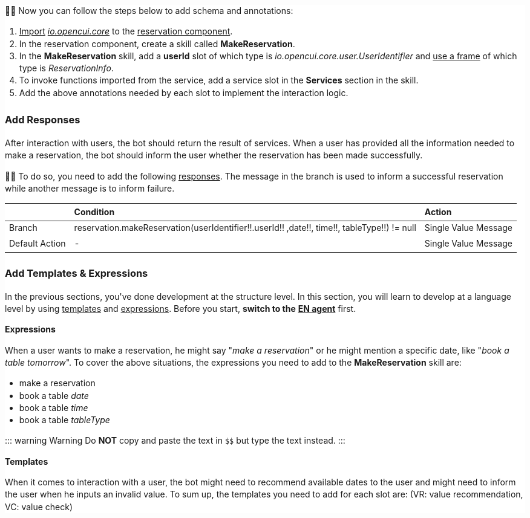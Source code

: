 :tipping_hand_woman: Now you can follow the steps below to add schema and annotations:
1. [Import](../reference/platform/reusability.md#import-1) [*io.opencui.core*](https://build.opencui.io/org/633db11928e4f04b5f8443b4/agent/633f953f28e4f04b5f8443b7/intent?page=0&imported=false&search=) to the [reservation component](./reservation-service.md#create-a-component).
2. In the reservation component, create a skill called **MakeReservation**.
3. In the **MakeReservation** skill, add a **userId** slot of which type is *io.opencui.core.user.UserIdentifier* and [use a frame](../reference/platform/reusability.md#compose-1) of which type is *ReservationInfo*.
4. To invoke functions imported from the service, add a service slot in the **Services** section in the skill.
5. Add the above annotations needed by each slot to implement the interaction logic.

### Add Responses
After interaction with users, the bot should return the result of services. When a user has provided all the information needed to make a reservation, the bot should inform the user whether the reservation has been made successfully. 

:tipping_hand_woman: To do so, you need to add the following [responses](../guide/glossary.md#response). The message in the branch is used to inform a successful reservation while another message is to inform failure.

|                | Condition                                                                                    | Action               | 
|:---------------|:---------------------------------------------------------------------------------------------|:---------------------|
| Branch         | reservation.makeReservation(userIdentifier!!.userId!! ,date!!, time!!, tableType!!) != null  | Single Value Message |
| Default Action | -                                                                                            | Single Value Message |

### Add Templates & Expressions
In the previous sections, you've done development at the structure level. In this section, you will learn to develop at a language level by using [templates](../guide/glossary.md#template) and [expressions](../guide/glossary.md#expression-exemplars). Before you start, **switch to the** [**EN agent**](../reference/platform/multilingual.md#add-multi-language) first.

**Expressions**

When a user wants to make a reservation, he might say "*make a reservation*" or he might mention a specific date, like "*book a table tomorrow*". To cover the above situations, the expressions you need to add to the **MakeReservation** skill are: 

- make a reservation
- book a table $date$
- book a table $time$
- book a table $tableType$

::: warning Warning
Do **NOT** copy and paste the text in `$$` but type the text instead.
::: 

**Templates**

When it comes to interaction with a user, the bot might need to recommend available dates to the user and might need to inform the user when he inputs an invalid value. To sum up, the templates you need to add for each slot are: (VR: value recommendation, VC: value check) 
